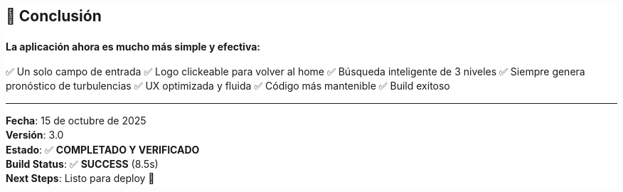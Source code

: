 
## 🎉 Conclusión

**La aplicación ahora es mucho más simple y efectiva:**

✅ Un solo campo de entrada
✅ Logo clickeable para volver al home
✅ Búsqueda inteligente de 3 niveles
✅ Siempre genera pronóstico de turbulencias
✅ UX optimizada y fluida
✅ Código más mantenible
✅ Build exitoso

---

**Fecha**: 15 de octubre de 2025  
**Versión**: 3.0  
**Estado**: ✅ **COMPLETADO Y VERIFICADO**  
**Build Status**: ✅ **SUCCESS** (8.5s)  
**Next Steps**: Listo para deploy 🚀

